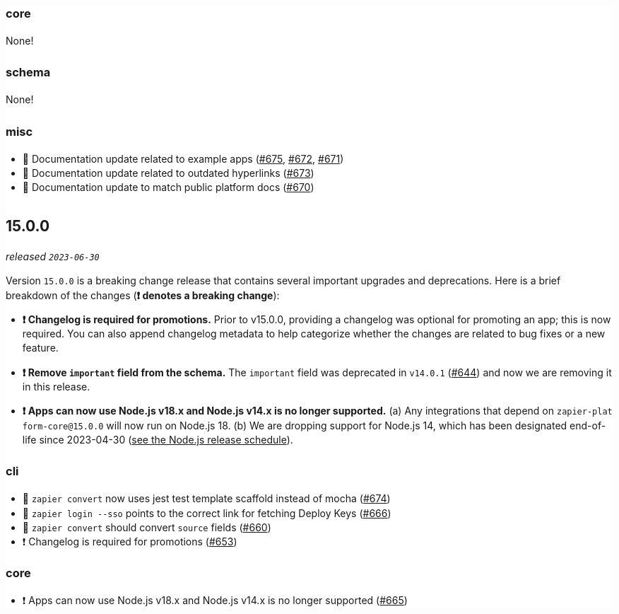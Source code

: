 ### core

None!

### schema

None!

### misc

- :scroll: Documentation update related to example apps ([#675](https://github.com/zapier/zapier-platform/pull/675), [#672](https://github.com/zapier/zapier-platform/pull/672), [#671](https://github.com/zapier/zapier-platform/pull/671))
- :scroll: Documentation update related to outdated hyperlinks ([#673](https://github.com/zapier/zapier-platform/pull/673))
- :scroll: Documentation update to match public platform docs ([#670](https://github.com/zapier/zapier-platform/pull/670))

## 15.0.0

_released `2023-06-30`_

Version `15.0.0` is a breaking change release that contains several important upgrades and deprecations. Here is a brief breakdown of the changes (**:exclamation: denotes a breaking change**):

- **:exclamation: Changelog is required for promotions.**
  Prior to v15.0.0, providing a changelog was optional for promoting an app; this is now required. You can also append changelog metadata to help categorize whether the changes are related to bug fixes or a new feature.

- **:exclamation: Remove `important` field from the schema.**
  The `important` field was deprecated in `v14.0.1` ([#644](https://github.com/zapier/zapier-platform/pull/644)) and now we are removing it in this release.

- **:exclamation: Apps can now use Node.js v18.x and Node.js v14.x is no longer supported.**
  (a) Any integrations that depend on `zapier-platform-core@15.0.0` will now run on Node.js 18.
  (b) We are dropping support for Node.js 14, which has been designated end-of-life since 2023-04-30 ([see the Node.js release schedule](https://github.com/nodejs/release#release-schedule)).

### cli

- :bug: `zapier convert` now uses jest test template scaffold instead of mocha ([#674](https://github.com/zapier/zapier-platform/pull/674))
- :bug: `zapier login --sso` points to the correct link for fetching Deploy Keys ([#666](https://github.com/zapier/zapier-platform/pull/666))
- :bug: `zapier convert` should convert `source` fields ([#660](https://github.com/zapier/zapier-platform/pull/660))
- :exclamation: Changelog is required for promotions ([#653](https://github.com/zapier/zapier-platform/pull/653))

### core

- :exclamation: Apps can now use Node.js v18.x and Node.js v14.x is no longer supported ([#665](https://github.com/zapier/zapier-platform/pull/665))
